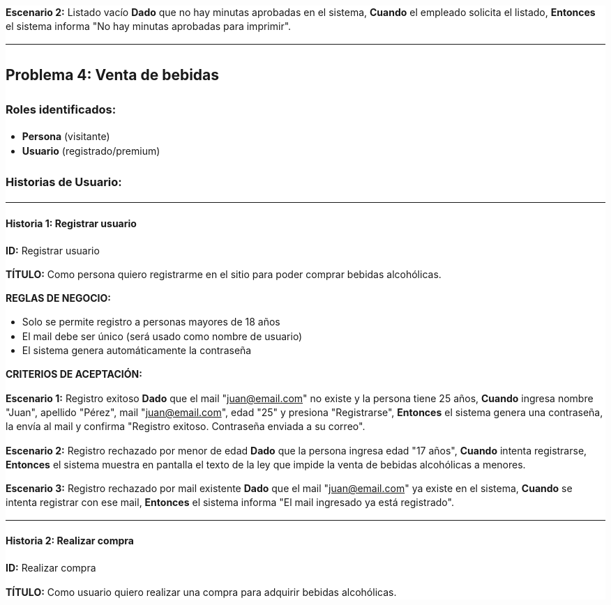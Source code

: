 **Escenario 2:** Listado vacío
**Dado** que no hay minutas aprobadas en el sistema,
**Cuando** el empleado solicita el listado,
**Entonces** el sistema informa "No hay minutas aprobadas para imprimir".

---

## Problema 4: Venta de bebidas

### Roles identificados:
- **Persona** (visitante)
- **Usuario** (registrado/premium)

### Historias de Usuario:

---

#### Historia 1: Registrar usuario

**ID:** Registrar usuario

**TÍTULO:** Como persona quiero registrarme en el sitio para poder comprar bebidas alcohólicas.

**REGLAS DE NEGOCIO:**
- Solo se permite registro a personas mayores de 18 años
- El mail debe ser único (será usado como nombre de usuario)
- El sistema genera automáticamente la contraseña

**CRITERIOS DE ACEPTACIÓN:**

**Escenario 1:** Registro exitoso
**Dado** que el mail "juan@email.com" no existe y la persona tiene 25 años,
**Cuando** ingresa nombre "Juan", apellido "Pérez", mail "juan@email.com", edad "25" y presiona "Registrarse",
**Entonces** el sistema genera una contraseña, la envía al mail y confirma "Registro exitoso. Contraseña enviada a su correo".

**Escenario 2:** Registro rechazado por menor de edad
**Dado** que la persona ingresa edad "17 años",
**Cuando** intenta registrarse,
**Entonces** el sistema muestra en pantalla el texto de la ley que impide la venta de bebidas alcohólicas a menores.

**Escenario 3:** Registro rechazado por mail existente
**Dado** que el mail "juan@email.com" ya existe en el sistema,
**Cuando** se intenta registrar con ese mail,
**Entonces** el sistema informa "El mail ingresado ya está registrado".

---

#### Historia 2: Realizar compra

**ID:** Realizar compra

**TÍTULO:** Como usuario quiero realizar una compra para adquirir bebidas alcohólicas.

